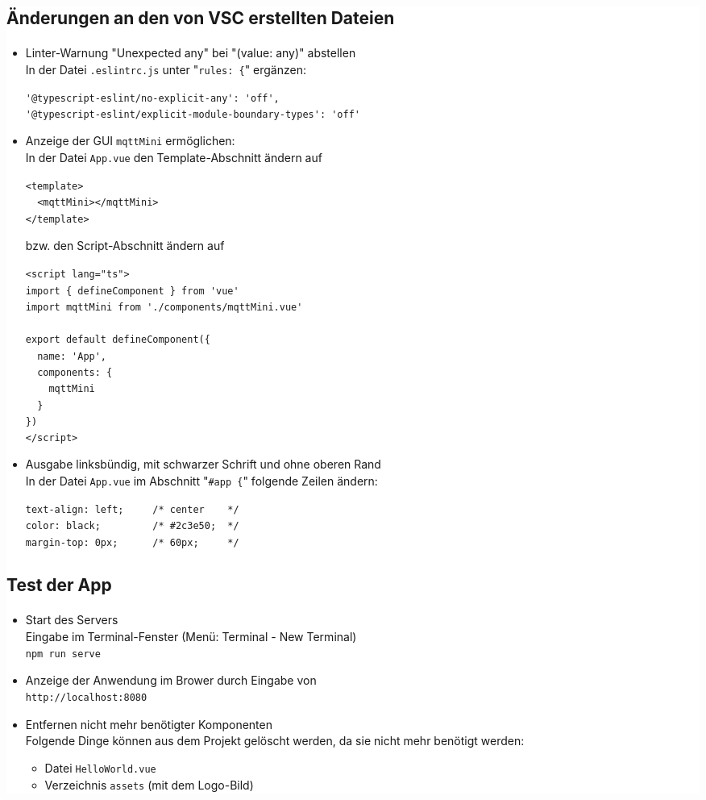 ## &Auml;nderungen an den von VSC erstellten Dateien
* Linter-Warnung "Unexpected any" bei "(value: any)" abstellen    
  In der Datei `.eslintrc.js` unter "`rules: {`" erg&auml;nzen:   
  ```   
  '@typescript-eslint/no-explicit-any': 'off',
  '@typescript-eslint/explicit-module-boundary-types': 'off'
  ```   

* Anzeige der GUI `mqttMini` erm&ouml;glichen:   
  In der Datei `App.vue` den Template-Abschnitt &auml;ndern auf   

  ```   
  <template>
    <mqttMini></mqttMini>
  </template>
  ```   

   bzw. den Script-Abschnitt &auml;ndern auf   

  ```   
  <script lang="ts">
  import { defineComponent } from 'vue'
  import mqttMini from './components/mqttMini.vue'

  export default defineComponent({
    name: 'App',
    components: {
      mqttMini
    }
  })
  </script>
  ```   

* Ausgabe linksb&uuml;ndig, mit schwarzer Schrift und ohne oberen Rand    
  In der Datei `App.vue` im Abschnitt "`#app {`" folgende Zeilen &auml;ndern:   
   ```   
  text-align: left;     /* center    */
  color: black;         /* #2c3e50;  */
  margin-top: 0px;      /* 60px;     */
   ```   

## Test der App
* Start des Servers   
   Eingabe im Terminal-Fenster (Men&uuml;: Terminal - New Terminal)   
   `npm run serve`   

* Anzeige der Anwendung im Brower durch Eingabe von   
   `http://localhost:8080`   

* Entfernen nicht mehr ben&ouml;tigter Komponenten   
  Folgende Dinge k&ouml;nnen aus dem Projekt gel&ouml;scht werden, da sie nicht mehr ben&ouml;tigt werden:   
  * Datei `HelloWorld.vue`   
  * Verzeichnis `assets` (mit dem Logo-Bild)   
